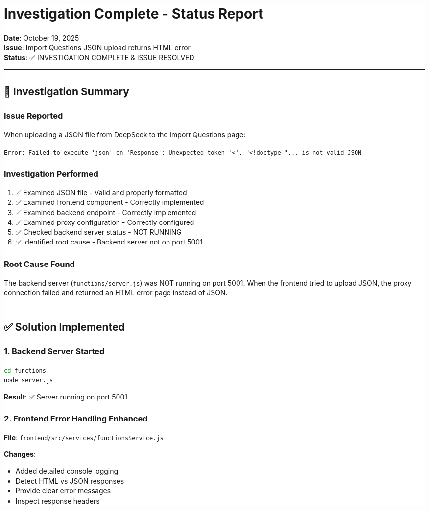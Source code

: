 # Investigation Complete - Status Report

**Date**: October 19, 2025  
**Issue**: Import Questions JSON upload returns HTML error  
**Status**: ✅ INVESTIGATION COMPLETE & ISSUE RESOLVED

---

## 🎯 Investigation Summary

### Issue Reported
When uploading a JSON file from DeepSeek to the Import Questions page:
```
Error: Failed to execute 'json' on 'Response': Unexpected token '<', "<!doctype "... is not valid JSON
```

### Investigation Performed
1. ✅ Examined JSON file - Valid and properly formatted
2. ✅ Examined frontend component - Correctly implemented
3. ✅ Examined backend endpoint - Correctly implemented
4. ✅ Examined proxy configuration - Correctly configured
5. ✅ Checked backend server status - NOT RUNNING
6. ✅ Identified root cause - Backend server not on port 5001

### Root Cause Found
The backend server (`functions/server.js`) was NOT running on port 5001. When the frontend tried to upload JSON, the proxy connection failed and returned an HTML error page instead of JSON.

---

## ✅ Solution Implemented

### 1. Backend Server Started
```bash
cd functions
node server.js
```

**Result**: ✅ Server running on port 5001

### 2. Frontend Error Handling Enhanced
**File**: `frontend/src/services/functionsService.js`

**Changes**:
- Added detailed console logging
- Detect HTML vs JSON responses
- Provide clear error messages
- Inspect response headers
